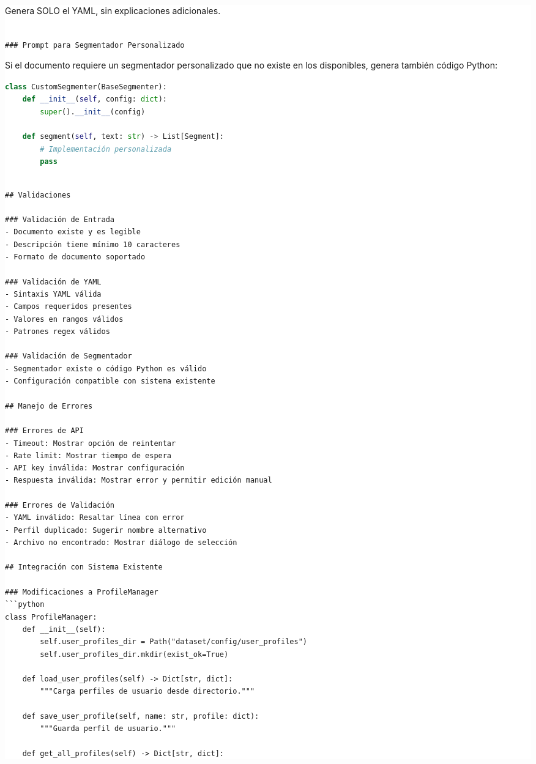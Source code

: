 Genera SOLO el YAML, sin explicaciones adicionales.
```

### Prompt para Segmentador Personalizado
```
Si el documento requiere un segmentador personalizado que no existe en los disponibles, genera también código Python:

```python
class CustomSegmenter(BaseSegmenter):
    def __init__(self, config: dict):
        super().__init__(config)
        
    def segment(self, text: str) -> List[Segment]:
        # Implementación personalizada
        pass
```
```

## Validaciones

### Validación de Entrada
- Documento existe y es legible
- Descripción tiene mínimo 10 caracteres
- Formato de documento soportado

### Validación de YAML
- Sintaxis YAML válida
- Campos requeridos presentes
- Valores en rangos válidos
- Patrones regex válidos

### Validación de Segmentador
- Segmentador existe o código Python es válido
- Configuración compatible con sistema existente

## Manejo de Errores

### Errores de API
- Timeout: Mostrar opción de reintentar
- Rate limit: Mostrar tiempo de espera
- API key inválida: Mostrar configuración
- Respuesta inválida: Mostrar error y permitir edición manual

### Errores de Validación
- YAML inválido: Resaltar línea con error
- Perfil duplicado: Sugerir nombre alternativo
- Archivo no encontrado: Mostrar diálogo de selección

## Integración con Sistema Existente

### Modificaciones a ProfileManager
```python
class ProfileManager:
    def __init__(self):
        self.user_profiles_dir = Path("dataset/config/user_profiles")
        self.user_profiles_dir.mkdir(exist_ok=True)
        
    def load_user_profiles(self) -> Dict[str, dict]:
        """Carga perfiles de usuario desde directorio."""
        
    def save_user_profile(self, name: str, profile: dict):
        """Guarda perfil de usuario."""
        
    def get_all_profiles(self) -> Dict[str, dict]:
```